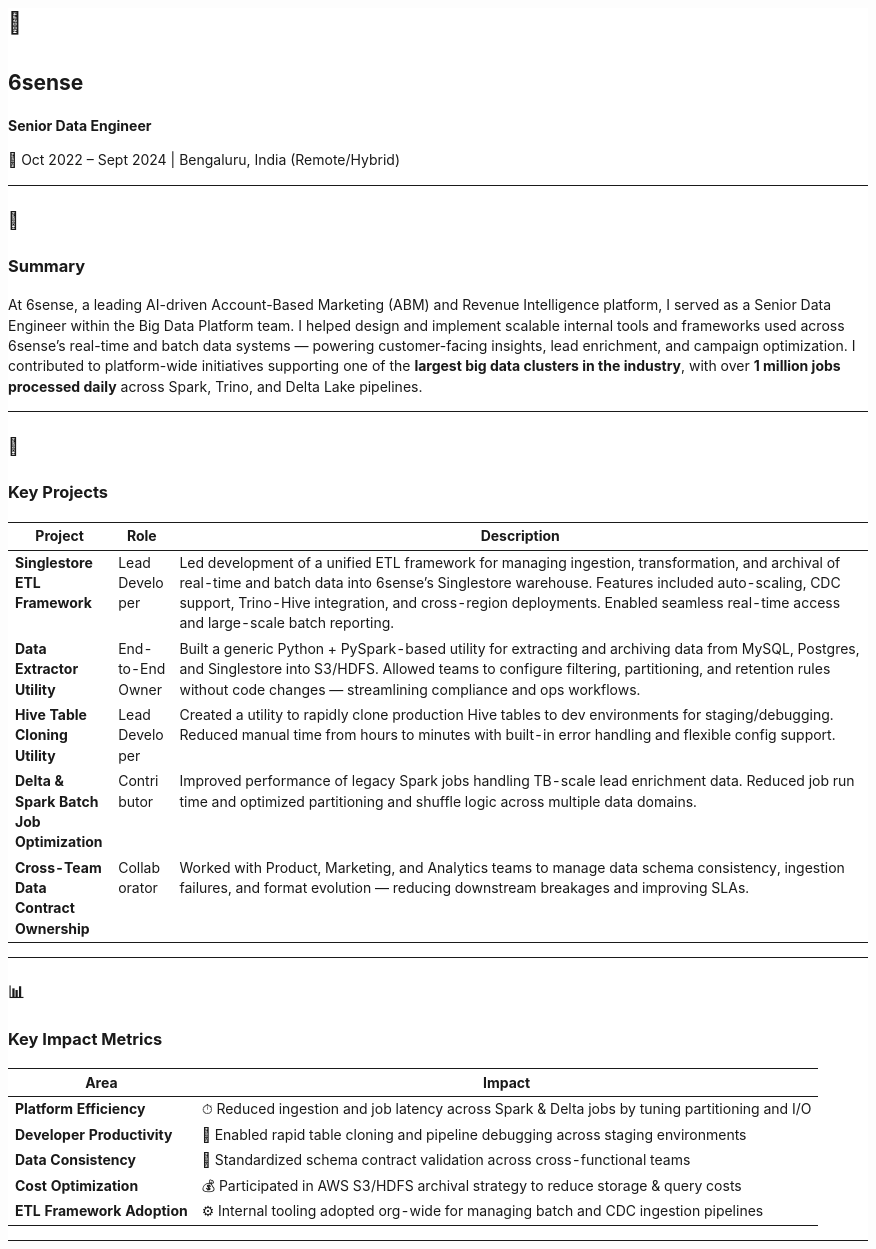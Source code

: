 ## **🏢** 

## **6sense**

**Senior Data Engineer**

📍 Oct 2022 – Sept 2024 | Bengaluru, India (Remote/Hybrid)

---

### **🧩** 

### **Summary**

At 6sense, a leading AI-driven Account-Based Marketing (ABM) and Revenue Intelligence platform, I served as a Senior Data Engineer within the Big Data Platform team. I helped design and implement scalable internal tools and frameworks used across 6sense’s real-time and batch data systems — powering customer-facing insights, lead enrichment, and campaign optimization. I contributed to platform-wide initiatives supporting one of the **largest big data clusters in the industry**, with over **1 million jobs processed daily** across Spark, Trino, and Delta Lake pipelines.

---

### **📂** 

### **Key Projects**

| Project | Role | Description |
| ----- | ----- | ----- |
| **Singlestore ETL Framework** | Lead Developer | Led development of a unified ETL framework for managing ingestion, transformation, and archival of real-time and batch data into 6sense’s Singlestore warehouse. Features included auto-scaling, CDC support, Trino-Hive integration, and cross-region deployments. Enabled seamless real-time access and large-scale batch reporting. |
| **Data Extractor Utility** | End-to-End Owner | Built a generic Python \+ PySpark-based utility for extracting and archiving data from MySQL, Postgres, and Singlestore into S3/HDFS. Allowed teams to configure filtering, partitioning, and retention rules without code changes — streamlining compliance and ops workflows. |
| **Hive Table Cloning Utility** | Lead Developer | Created a utility to rapidly clone production Hive tables to dev environments for staging/debugging. Reduced manual time from hours to minutes with built-in error handling and flexible config support. |
| **Delta & Spark Batch Job Optimization** | Contributor | Improved performance of legacy Spark jobs handling TB-scale lead enrichment data. Reduced job run time and optimized partitioning and shuffle logic across multiple data domains. |
| **Cross-Team Data Contract Ownership** | Collaborator | Worked with Product, Marketing, and Analytics teams to manage data schema consistency, ingestion failures, and format evolution — reducing downstream breakages and improving SLAs. |

---

### **📊** 

### **Key Impact Metrics**

| Area | Impact |
| ----- | ----- |
| **Platform Efficiency** | ⏱ Reduced ingestion and job latency across Spark & Delta jobs by tuning partitioning and I/O |
| **Developer Productivity** | 🚀 Enabled rapid table cloning and pipeline debugging across staging environments |
| **Data Consistency** | 🔄 Standardized schema contract validation across cross-functional teams |
| **Cost Optimization** | 💰 Participated in AWS S3/HDFS archival strategy to reduce storage & query costs |
| **ETL Framework Adoption** | ⚙️ Internal tooling adopted org-wide for managing batch and CDC ingestion pipelines |

---